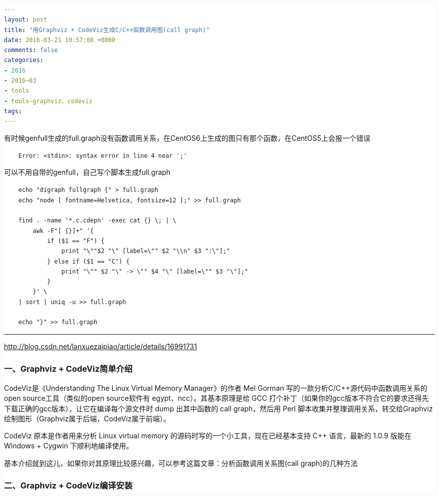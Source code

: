 ```yaml
---
layout: post
title: "用Graphviz + CodeViz生成C/C++函数调用图(call graph)"
date: 2016-03-21 10:57:00 +0800
comments: false
categories:
- 2016
- 2016~03
- tools
- tools~graphviz、codeviz
tags:
---
```



有时候genfull生成的full.graph没有函数调用关系，在CentOS6上生成的图只有那个函数，在CentOS5上会报一个错误
```
	Error: <stdin>: syntax error in line 4 near ';'
```
可以不用自带的genfull，自己写个脚本生成full.graph
```
	echo "digraph fullgraph {" > full.graph
	echo "node [ fontname=Helvetica, fontsize=12 ];" >> full.graph

	find . -name '*.c.cdepn' -exec cat {} \; | \
		awk -F"[ {}]+" '{
			if ($1 == "F") {
				print "\""$2 "\" [label=\"" $2 "\\n" $3 ":\"];"
			} else if ($1 == "C") {
				print "\"" $2 "\" -> \"" $4 "\" [label=\"" $3 "\"];"
			}
		}' \
	| sort | uniq -u >> full.graph

	echo "}" >> full.graph
```

---------------

http://blog.csdn.net/lanxuezaipiao/article/details/16991731

### 一、Graphviz + CodeViz简单介绍

CodeViz是《Understanding The Linux Virtual Memory Manager》的作者 Mel Gorman 写的一款分析C/C++源代码中函数调用关系的open source工具（类似的open source软件有 egypt、ncc）。其基本原理是给 GCC 打个补丁（如果你的gcc版本不符合它的要求还得先下载正确的gcc版本），让它在编译每个源文件时 dump 出其中函数的 call graph，然后用 Perl 脚本收集并整理调用关系，转交给Graphviz绘制图形（Graphviz属于后端，CodeViz属于前端）。

CodeViz 原本是作者用来分析 Linux virtual memory 的源码时写的一个小工具，现在已经基本支持 C++ 语言，最新的 1.0.9 版能在 Windows + Cygwin 下顺利地编译使用。

基本介绍就到这儿，如果你对其原理比较感兴趣，可以参考这篇文章：分析函数调用关系图(call graph)的几种方法


### 二、Graphviz + CodeViz编译安装

